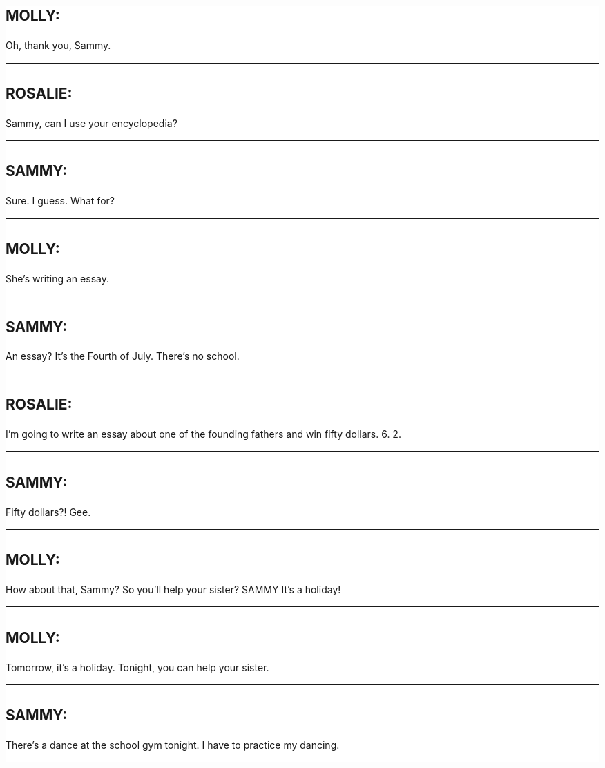 
## MOLLY:
Oh, thank you, Sammy.

---

## ROSALIE:
Sammy, can I use your encyclopedia?

---

## SAMMY:
Sure. I guess. What for?

---

## MOLLY:
She’s writing an essay.

---

## SAMMY:
An essay? It’s the Fourth of July. There’s no school.

---

## ROSALIE:
I’m going to write an essay about one of the founding fathers and win fifty dollars. 6. 2.

---

## SAMMY:
Fifty dollars?! Gee.

---

## MOLLY:
How about that, Sammy? So you’ll help your sister? SAMMY It’s a holiday!

---

## MOLLY:
Tomorrow, it’s a holiday. Tonight, you can help your sister.

---

## SAMMY:
There’s a dance at the school gym tonight. I have to practice my dancing.

---